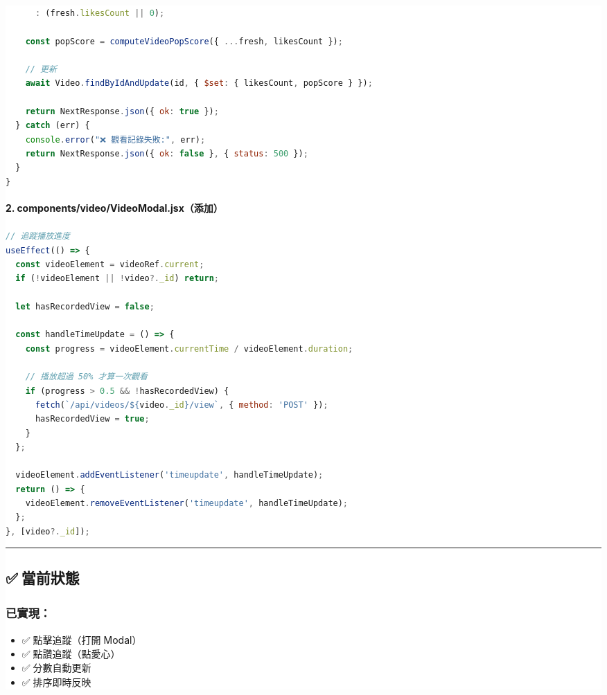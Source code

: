 ```javascript
      : (fresh.likesCount || 0);
    
    const popScore = computeVideoPopScore({ ...fresh, likesCount });

    // 更新
    await Video.findByIdAndUpdate(id, { $set: { likesCount, popScore } });

    return NextResponse.json({ ok: true });
  } catch (err) {
    console.error("❌ 觀看記錄失敗:", err);
    return NextResponse.json({ ok: false }, { status: 500 });
  }
}
```

#### **2. components/video/VideoModal.jsx（添加）**

```javascript
// 追蹤播放進度
useEffect(() => {
  const videoElement = videoRef.current;
  if (!videoElement || !video?._id) return;
  
  let hasRecordedView = false;
  
  const handleTimeUpdate = () => {
    const progress = videoElement.currentTime / videoElement.duration;
    
    // 播放超過 50% 才算一次觀看
    if (progress > 0.5 && !hasRecordedView) {
      fetch(`/api/videos/${video._id}/view`, { method: 'POST' });
      hasRecordedView = true;
    }
  };
  
  videoElement.addEventListener('timeupdate', handleTimeUpdate);
  return () => {
    videoElement.removeEventListener('timeupdate', handleTimeUpdate);
  };
}, [video?._id]);
```

---

## ✅ **當前狀態**

### **已實現：**
- ✅ 點擊追蹤（打開 Modal）
- ✅ 點讚追蹤（點愛心）
- ✅ 分數自動更新
- ✅ 排序即時反映
